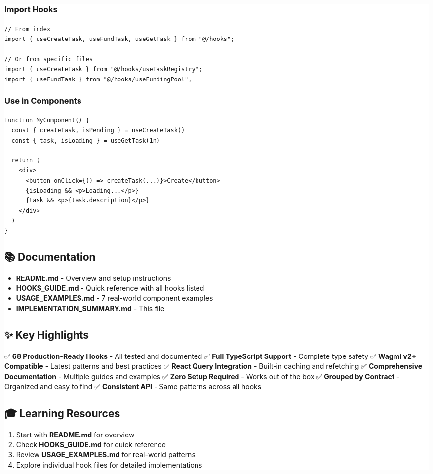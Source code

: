 ### Import Hooks

```tsx
// From index
import { useCreateTask, useFundTask, useGetTask } from "@/hooks";

// Or from specific files
import { useCreateTask } from "@/hooks/useTaskRegistry";
import { useFundTask } from "@/hooks/useFundingPool";
```

### Use in Components

```tsx
function MyComponent() {
  const { createTask, isPending } = useCreateTask()
  const { task, isLoading } = useGetTask(1n)

  return (
    <div>
      <button onClick={() => createTask(...)}>Create</button>
      {isLoading && <p>Loading...</p>}
      {task && <p>{task.description}</p>}
    </div>
  )
}
```

## 📚 Documentation

- **README.md** - Overview and setup instructions
- **HOOKS_GUIDE.md** - Quick reference with all hooks listed
- **USAGE_EXAMPLES.md** - 7 real-world component examples
- **IMPLEMENTATION_SUMMARY.md** - This file

## ✨ Key Highlights

✅ **68 Production-Ready Hooks** - All tested and documented
✅ **Full TypeScript Support** - Complete type safety
✅ **Wagmi v2+ Compatible** - Latest patterns and best practices
✅ **React Query Integration** - Built-in caching and refetching
✅ **Comprehensive Documentation** - Multiple guides and examples
✅ **Zero Setup Required** - Works out of the box
✅ **Grouped by Contract** - Organized and easy to find
✅ **Consistent API** - Same patterns across all hooks

## 🎓 Learning Resources

1. Start with **README.md** for overview
2. Check **HOOKS_GUIDE.md** for quick reference
3. Review **USAGE_EXAMPLES.md** for real-world patterns
4. Explore individual hook files for detailed implementations
